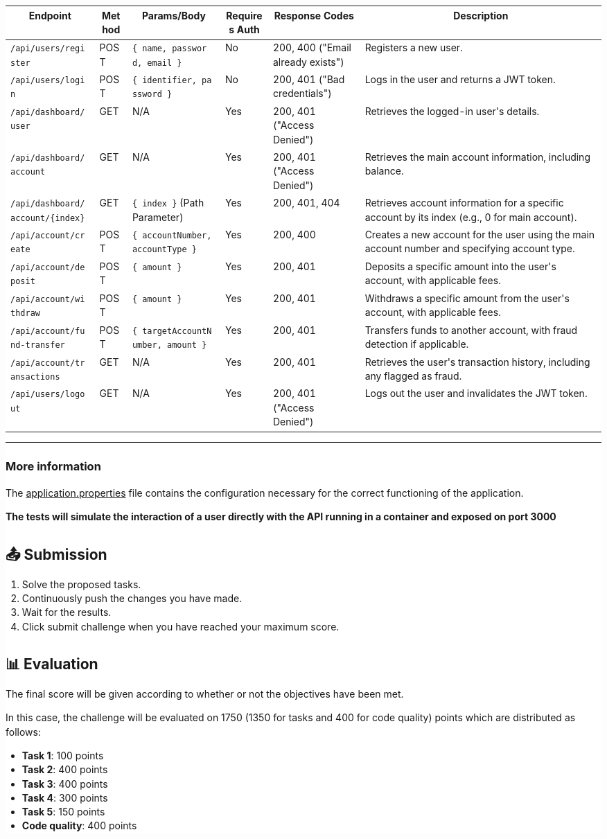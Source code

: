 | Endpoint                                    | Method | Params/Body                                        | Requires Auth | Response Codes                              | Description                                                                                 |
|---------------------------------------------|--------|----------------------------------------------------|---------------|---------------------------------------------|---------------------------------------------------------------------------------------------|
| `/api/users/register`                       | POST   | `{ name, password, email }`                        | No            | 200, 400 ("Email already exists")           | Registers a new user.                                                                       |
| `/api/users/login`                          | POST   | `{ identifier, password }`                         | No            | 200, 401 ("Bad credentials")                | Logs in the user and returns a JWT token.                                                   |
| `/api/dashboard/user`                       | GET    | N/A                                               | Yes           | 200, 401 ("Access Denied")                  | Retrieves the logged-in user's details.                                                     |
| `/api/dashboard/account`                    | GET    | N/A                                               | Yes           | 200, 401 ("Access Denied")                  | Retrieves the main account information, including balance.                                  |
| `/api/dashboard/account/{index}`            | GET    | `{ index }` (Path Parameter)                      | Yes           | 200, 401, 404                               | Retrieves account information for a specific account by its index (e.g., 0 for main account).|
| `/api/account/create`                       | POST   | `{ accountNumber, accountType }`                  | Yes           | 200, 400                                   | Creates a new account for the user using the main account number and specifying account type.|
| `/api/account/deposit`                      | POST   | `{ amount }`                                      | Yes           | 200, 401                               | Deposits a specific amount into the user's account, with applicable fees.                   |
| `/api/account/withdraw`                     | POST   | `{ amount }`                                      | Yes           | 200, 401                               | Withdraws a specific amount from the user's account, with applicable fees.                  |
| `/api/account/fund-transfer`                | POST   | `{ targetAccountNumber, amount }`                 | Yes           | 200, 401                               | Transfers funds to another account, with fraud detection if applicable.                     |
| `/api/account/transactions`                 | GET    | N/A                                               | Yes           | 200, 401                                   | Retrieves the user's transaction history, including any flagged as fraud.                   |
| `/api/users/logout`                         | GET    | N/A                                               | Yes           | 200, 401 ("Access Denied")                  | Logs out the user and invalidates the JWT token.                                            |


---

### More information

The [application.properties](src/main/resources/application.properties) file contains the configuration necessary for the correct functioning of the application. 

**The tests will simulate the interaction of a user directly with the API running in a container and exposed on port 3000**


## 📤 Submission

1. Solve the proposed tasks.
2. Continuously push the changes you have made.
3. Wait for the results.
4. Click submit challenge when you have reached your maximum score.

## 📊 Evaluation

The final score will be given according to whether or not the objectives have been met.

In this case, the challenge will be evaluated on 1750 (1350 for tasks and 400 for code quality) points which are distributed as follows:

- **Task 1**: 100 points
- **Task 2**: 400 points
- **Task 3**: 400 points
- **Task 4**: 300 points
- **Task 5**: 150 points
- **Code quality**: 400 points
